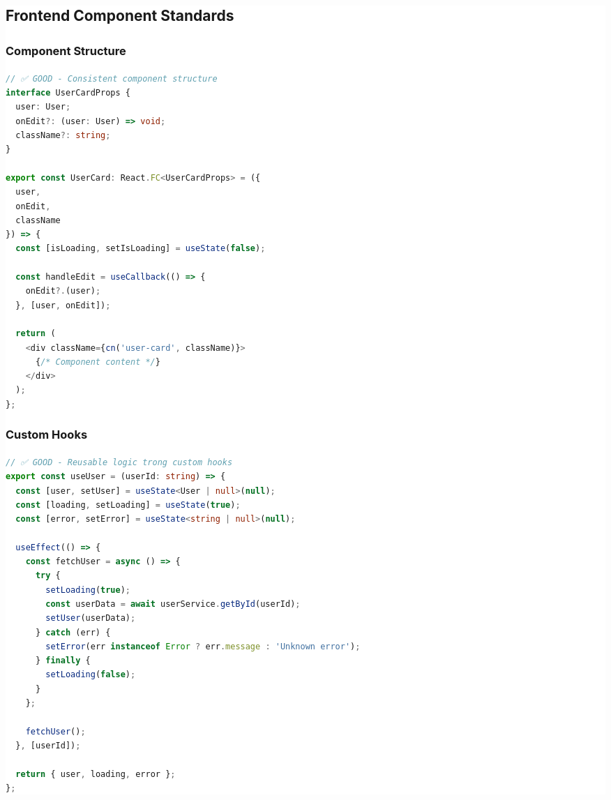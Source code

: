 ## Frontend Component Standards

### Component Structure
```typescript
// ✅ GOOD - Consistent component structure
interface UserCardProps {
  user: User;
  onEdit?: (user: User) => void;
  className?: string;
}

export const UserCard: React.FC<UserCardProps> = ({ 
  user, 
  onEdit, 
  className 
}) => {
  const [isLoading, setIsLoading] = useState(false);
  
  const handleEdit = useCallback(() => {
    onEdit?.(user);
  }, [user, onEdit]);
  
  return (
    <div className={cn('user-card', className)}>
      {/* Component content */}
    </div>
  );
};
```

### Custom Hooks
```typescript
// ✅ GOOD - Reusable logic trong custom hooks
export const useUser = (userId: string) => {
  const [user, setUser] = useState<User | null>(null);
  const [loading, setLoading] = useState(true);
  const [error, setError] = useState<string | null>(null);
  
  useEffect(() => {
    const fetchUser = async () => {
      try {
        setLoading(true);
        const userData = await userService.getById(userId);
        setUser(userData);
      } catch (err) {
        setError(err instanceof Error ? err.message : 'Unknown error');
      } finally {
        setLoading(false);
      }
    };
    
    fetchUser();
  }, [userId]);
  
  return { user, loading, error };
};
```
